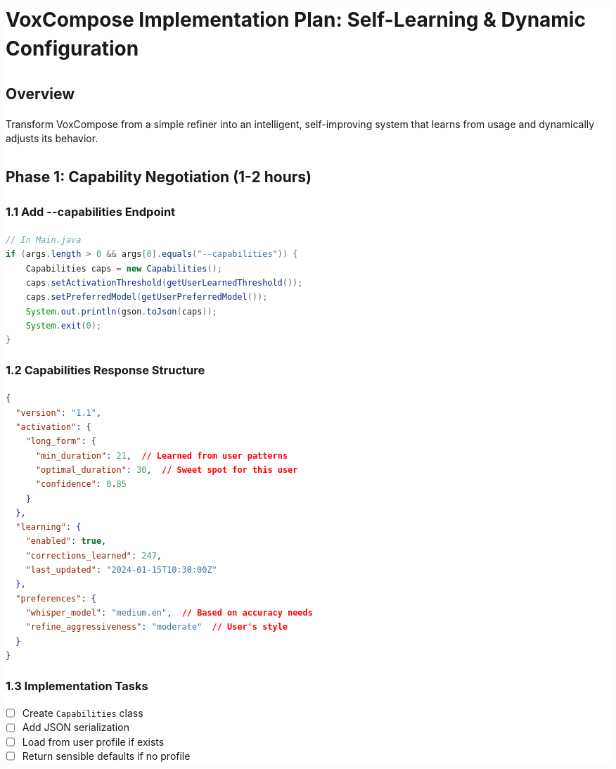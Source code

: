 # VoxCompose Implementation Plan: Self-Learning & Dynamic Configuration

## Overview
Transform VoxCompose from a simple refiner into an intelligent, self-improving system that learns from usage and dynamically adjusts its behavior.

## Phase 1: Capability Negotiation (1-2 hours)

### 1.1 Add --capabilities Endpoint
```java
// In Main.java
if (args.length > 0 && args[0].equals("--capabilities")) {
    Capabilities caps = new Capabilities();
    caps.setActivationThreshold(getUserLearnedThreshold());
    caps.setPreferredModel(getUserPreferredModel());
    System.out.println(gson.toJson(caps));
    System.exit(0);
}
```

### 1.2 Capabilities Response Structure
```json
{
  "version": "1.1",
  "activation": {
    "long_form": {
      "min_duration": 21,  // Learned from user patterns
      "optimal_duration": 30,  // Sweet spot for this user
      "confidence": 0.85
    }
  },
  "learning": {
    "enabled": true,
    "corrections_learned": 247,
    "last_updated": "2024-01-15T10:30:00Z"
  },
  "preferences": {
    "whisper_model": "medium.en",  // Based on accuracy needs
    "refine_aggressiveness": "moderate"  // User's style
  }
}
```

### 1.3 Implementation Tasks
- [ ] Create `Capabilities` class
- [ ] Add JSON serialization
- [ ] Load from user profile if exists
- [ ] Return sensible defaults if no profile
